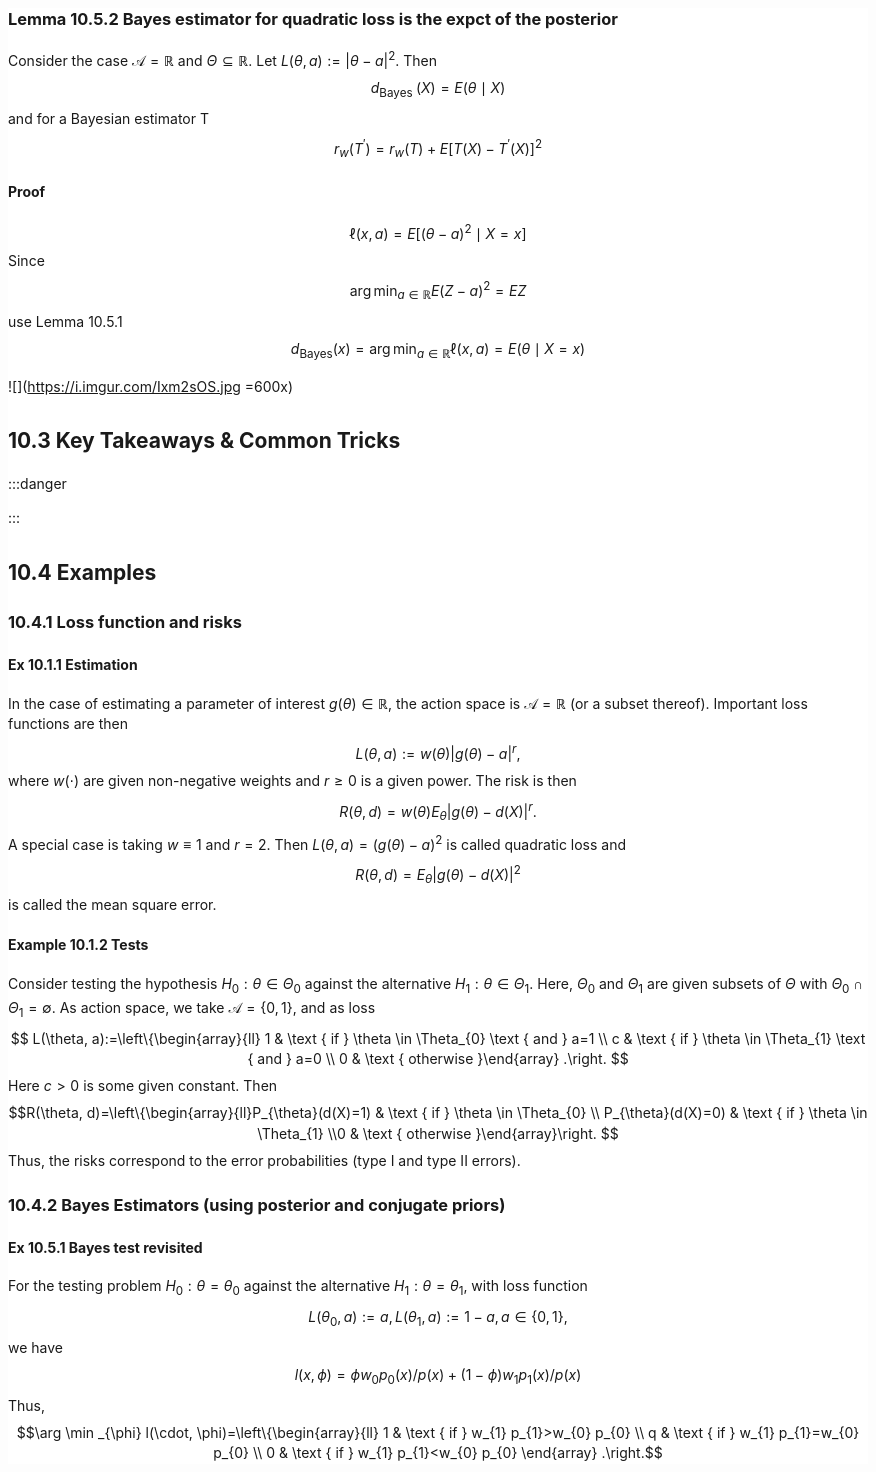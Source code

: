 ### Lemma 10.5.2 Bayes estimator for quadratic loss is the expct of the posterior
Consider the case $\mathcal{A}=\mathbb{R}$ and $\Theta \subseteq \mathbb{R}$. Let $L(\theta, a):=|\theta-a|^{2}$. Then $$d_{\text {Bayes }}(X)=E(\theta \mid X)$$ and for a Bayesian estimator T$$r_{w}\left(T^{\prime}\right)=r_w(T)+E\left[T(X)-T^{\prime}(X)\right]^{2}$$

#### Proof
$$\ell(x, a)=E\left[(\theta-a)^{2} \mid X=x\right]$$ 
Since $$\arg \min _{a \in \mathbb{R}} E(Z-a)^{2}=E Z
$$ use Lemma 10.5.1 $$ d_{\text{Bayes}}(x) = \arg\min _{a \in \mathbb{R}} \ell(x, a)=E(\theta \mid X=x)
$$

![](https://i.imgur.com/Ixm2sOS.jpg =600x)

## 10.3 Key Takeaways & Common Tricks
:::danger

:::


## 10.4 Examples
### 10.4.1 Loss function and risks
#### Ex 10.1.1 Estimation 
In the case of estimating a parameter of interest $g(\theta) \in \mathbb{R}$, the action space is $\mathcal{A}=\mathbb{R}$ (or a subset thereof). Important loss functions are then $$L(\theta, a):=w(\theta)|g(\theta)-a|^{r},$$where $w(\cdot)$ are given non-negative weights and $r \geq 0$ is a given power. The risk is then $$R(\theta, d)=w(\theta) E_{\theta}|g(\theta)-d(X)|^{r} .$$ A special case is taking $w \equiv 1$ and $r=2$. Then $L(\theta, a)=(g(\theta)-a)^{2}$ is called quadratic loss and $$R(\theta, d)=E_{\theta}|g(\theta)-d(X)|^{2}$$ is called the mean square error.

#### Example 10.1.2 Tests 
Consider testing the hypothesis $H_{0}: \theta \in \Theta_{0}$ against the alternative $H_{1}: \theta \in \Theta_{1}$. Here, $\Theta_{0}$ and $\Theta_{1}$ are given subsets of $\Theta$ with $\Theta_{0} \cap \Theta_{1}=\emptyset$. As action space, we take $\mathcal{A}=\{0,1\}$, and as loss
$$ L(\theta, a):=\left\{\begin{array}{ll} 1 & \text { if } \theta \in \Theta_{0} \text { and } a=1 \\ c & \text { if } \theta \in \Theta_{1} \text { and } a=0 \\ 0 & \text { otherwise }\end{array} .\right. $$ Here $c>0$ is some given constant. Then $$R(\theta, d)=\left\{\begin{array}{ll}P_{\theta}(d(X)=1) & \text { if } \theta \in \Theta_{0} \\ P_{\theta}(d(X)=0) & \text { if } \theta \in \Theta_{1} \\0 & \text { otherwise }\end{array}\right.
$$
Thus, the risks correspond to the error probabilities (type I and type II errors).

### 10.4.2 Bayes Estimators (using posterior and conjugate priors)
#### Ex 10.5.1 Bayes test revisited
For the testing problem $H_{0}: \theta=\theta_{0}$ against the alternative $H_{1}: \theta=\theta_{1}$, with loss function $$L\left(\theta_{0}, a\right):=a, L\left(\theta_{1}, a\right):=1-a, a \in\{0,1\},$$ we have $$l(x, \phi)=\phi w_{0} p_{0}(x) / p(x)+(1-\phi) w_{1} p_{1}(x) / p(x)$$ Thus, $$\arg \min _{\phi} l(\cdot, \phi)=\left\{\begin{array}{ll}
1 & \text { if } w_{1} p_{1}>w_{0} p_{0} \\
q & \text { if } w_{1} p_{1}=w_{0} p_{0} \\
0 & \text { if } w_{1} p_{1}<w_{0} p_{0}
\end{array} .\right.$$
